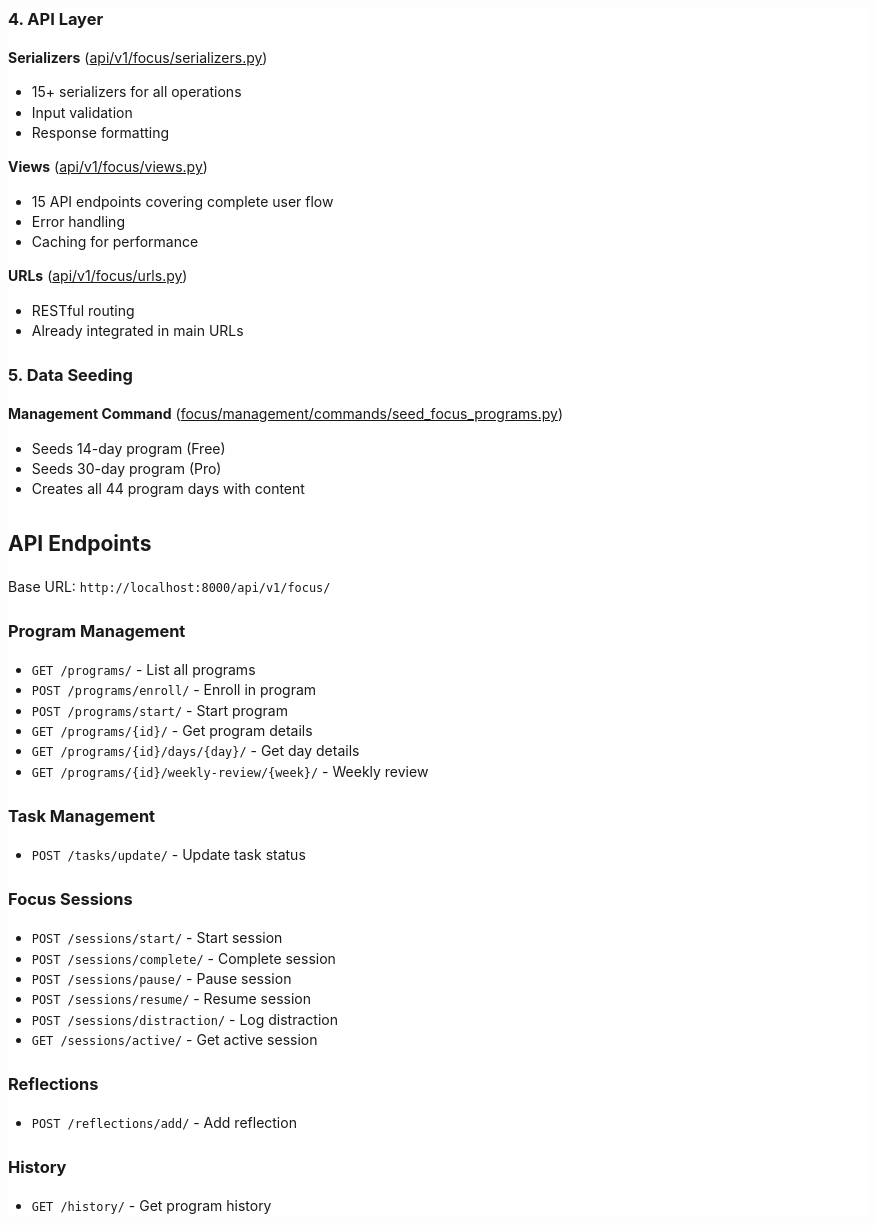 ### 4. API Layer

**Serializers** ([api/v1/focus/serializers.py](mindnotesBackend/api/v1/focus/serializers.py))
- 15+ serializers for all operations
- Input validation
- Response formatting

**Views** ([api/v1/focus/views.py](mindnotesBackend/api/v1/focus/views.py))
- 15 API endpoints covering complete user flow
- Error handling
- Caching for performance

**URLs** ([api/v1/focus/urls.py](mindnotesBackend/api/v1/focus/urls.py))
- RESTful routing
- Already integrated in main URLs

### 5. Data Seeding

**Management Command** ([focus/management/commands/seed_focus_programs.py](mindnotesBackend/focus/management/commands/seed_focus_programs.py))
- Seeds 14-day program (Free)
- Seeds 30-day program (Pro)
- Creates all 44 program days with content

## API Endpoints

Base URL: `http://localhost:8000/api/v1/focus/`

### Program Management
- `GET /programs/` - List all programs
- `POST /programs/enroll/` - Enroll in program
- `POST /programs/start/` - Start program
- `GET /programs/{id}/` - Get program details
- `GET /programs/{id}/days/{day}/` - Get day details
- `GET /programs/{id}/weekly-review/{week}/` - Weekly review

### Task Management
- `POST /tasks/update/` - Update task status

### Focus Sessions
- `POST /sessions/start/` - Start session
- `POST /sessions/complete/` - Complete session
- `POST /sessions/pause/` - Pause session
- `POST /sessions/resume/` - Resume session
- `POST /sessions/distraction/` - Log distraction
- `GET /sessions/active/` - Get active session

### Reflections
- `POST /reflections/add/` - Add reflection

### History
- `GET /history/` - Get program history
